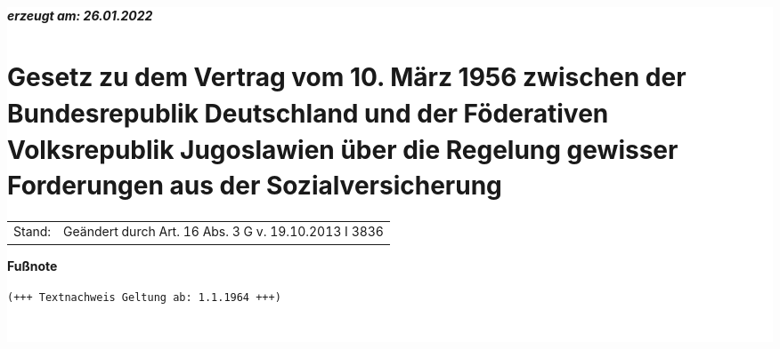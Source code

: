 </td>

</tr>

<tr align="center" valign="bottom">

<td colspan="2">

  
  

##### erzeugt am: 26.01.2022

</td>

</tr>

</table>

<span id="BJNR201680958.html"></span>

# Gesetz zu dem Vertrag vom 10. März 1956 zwischen der Bundesrepublik Deutschland und der Föderativen Volksrepublik Jugoslawien über die Regelung gewisser Forderungen aus der Sozialversicherung

<div>

<div class="jnhtml">

|        |                                                      |
| ------ | ---------------------------------------------------- |
| Stand: | Geändert durch Art. 16 Abs. 3 G v. 19.10.2013 I 3836 |

</div>

</div>

<div>

  
**Fußnote**

<div class="jnhtml">

<div>

<div class="jurAbsatz">

  

``` 
(+++ Textnachweis Geltung ab: 1.1.1964 +++)

 
```

</div>

</div>

</div>
